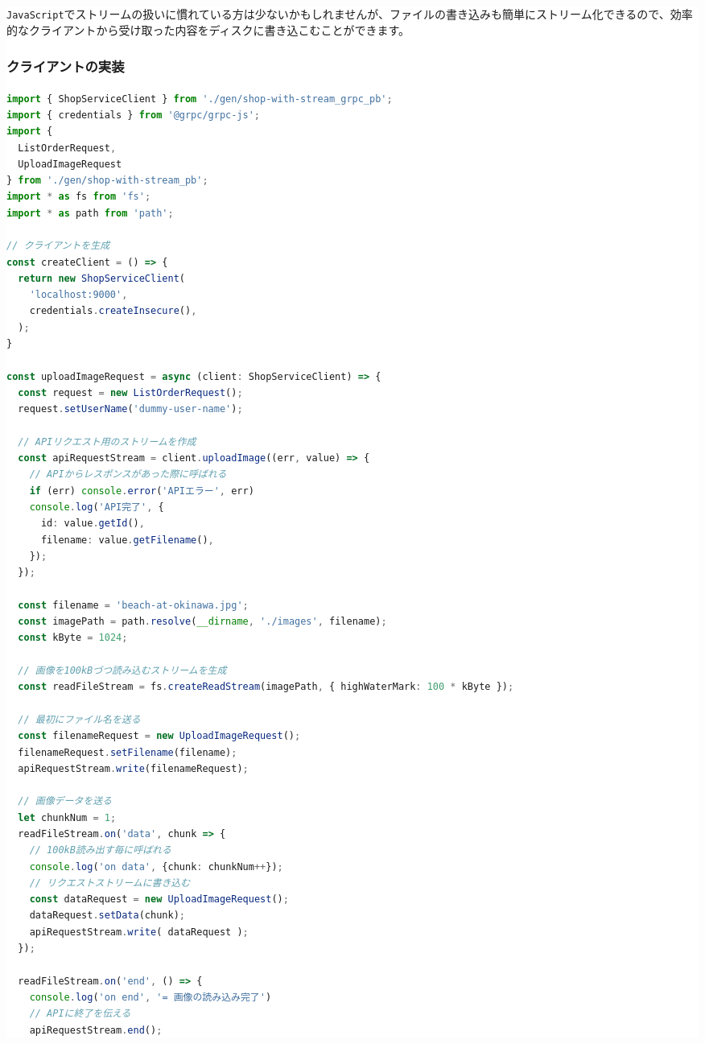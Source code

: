 `JavaScript`でストリームの扱いに慣れている方は少ないかもしれませんが、ファイルの書き込みも簡単にストリーム化できるので、効率的なクライアントから受け取った内容をディスクに書き込こむことができます。

### クライアントの実装

```typescript
import { ShopServiceClient } from './gen/shop-with-stream_grpc_pb';
import { credentials } from '@grpc/grpc-js';
import {
  ListOrderRequest,
  UploadImageRequest
} from './gen/shop-with-stream_pb';
import * as fs from 'fs';
import * as path from 'path';

// クライアントを生成
const createClient = () => {
  return new ShopServiceClient(
    'localhost:9000',
    credentials.createInsecure(),
  );
}

const uploadImageRequest = async (client: ShopServiceClient) => {
  const request = new ListOrderRequest();
  request.setUserName('dummy-user-name');

  // APIリクエスト用のストリームを作成
  const apiRequestStream = client.uploadImage((err, value) => {
    // APIからレスポンスがあった際に呼ばれる
    if (err) console.error('APIエラー', err)
    console.log('API完了', {
      id: value.getId(),
      filename: value.getFilename(),
    });
  });

  const filename = 'beach-at-okinawa.jpg';
  const imagePath = path.resolve(__dirname, './images', filename);
  const kByte = 1024;

  // 画像を100kBづつ読み込むストリームを生成
  const readFileStream = fs.createReadStream(imagePath, { highWaterMark: 100 * kByte });

  // 最初にファイル名を送る
  const filenameRequest = new UploadImageRequest();
  filenameRequest.setFilename(filename);
  apiRequestStream.write(filenameRequest);

  // 画像データを送る
  let chunkNum = 1;
  readFileStream.on('data', chunk => {
    // 100kB読み出す毎に呼ばれる
    console.log('on data', {chunk: chunkNum++});
    // リクエストストリームに書き込む
    const dataRequest = new UploadImageRequest();
    dataRequest.setData(chunk);
    apiRequestStream.write( dataRequest );
  });

  readFileStream.on('end', () => {
    console.log('on end', '= 画像の読み込み完了')
    // APIに終了を伝える
    apiRequestStream.end();
```